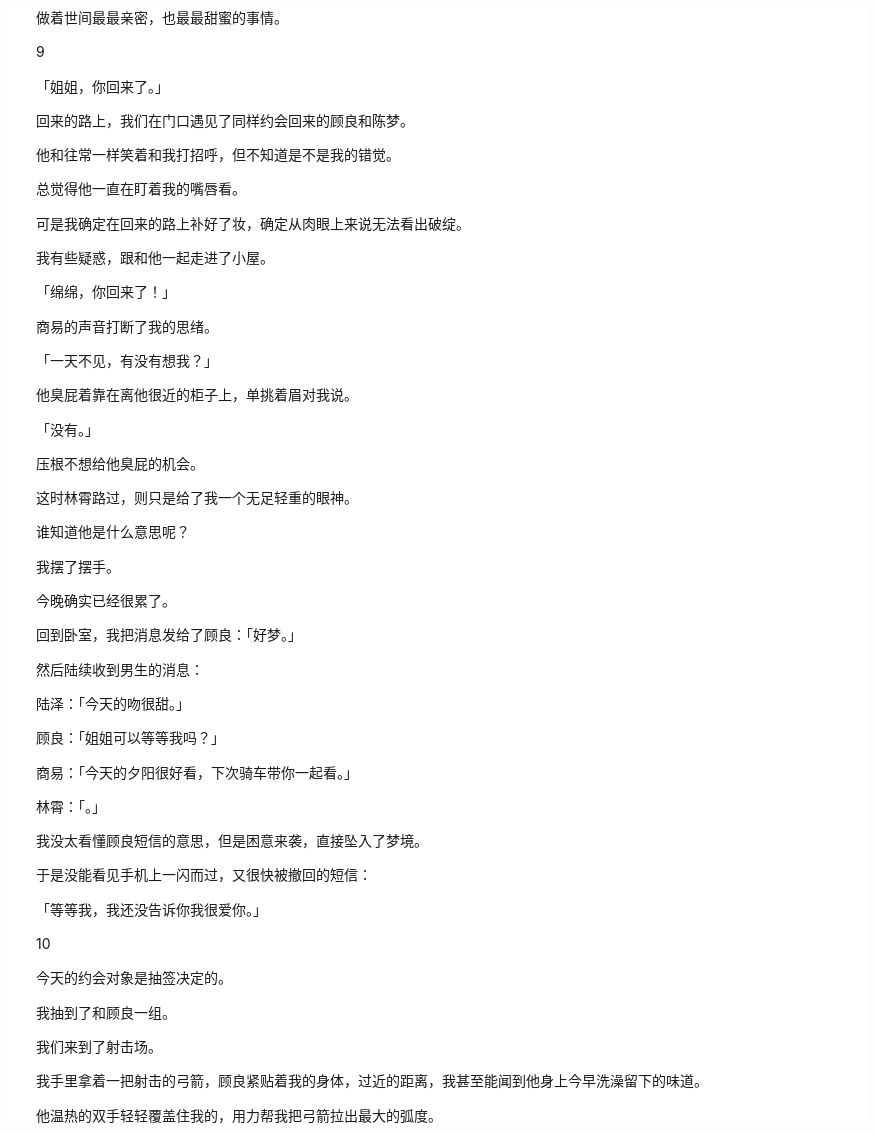&emsp;&emsp;做着世间最最亲密，也最最甜蜜的事情。  
  
&emsp;&emsp;9  
  
&emsp;&emsp;「姐姐，你回来了。」  
  
&emsp;&emsp;回来的路上，我们在门口遇见了同样约会回来的顾良和陈梦。  
  
&emsp;&emsp;他和往常一样笑着和我打招呼，但不知道是不是我的错觉。  
  
&emsp;&emsp;总觉得他一直在盯着我的嘴唇看。  
  
&emsp;&emsp;可是我确定在回来的路上补好了妆，确定从肉眼上来说无法看出破绽。  
  
&emsp;&emsp;我有些疑惑，跟和他一起走进了小屋。  
  
&emsp;&emsp;「绵绵，你回来了！」  
  
&emsp;&emsp;商易的声音打断了我的思绪。  
  
&emsp;&emsp;「一天不见，有没有想我？」  
  
&emsp;&emsp;他臭屁着靠在离他很近的柜子上，单挑着眉对我说。  
  
&emsp;&emsp;「没有。」  
  
&emsp;&emsp;压根不想给他臭屁的机会。  
  
&emsp;&emsp;这时林霄路过，则只是给了我一个无足轻重的眼神。  
  
&emsp;&emsp;谁知道他是什么意思呢？  
  
&emsp;&emsp;我摆了摆手。  
  
&emsp;&emsp;今晚确实已经很累了。  
  
&emsp;&emsp;回到卧室，我把消息发给了顾良：「好梦。」  
  
&emsp;&emsp;然后陆续收到男生的消息：  
  
&emsp;&emsp;陆泽：「今天的吻很甜。」  
  
&emsp;&emsp;顾良：「姐姐可以等等我吗？」  
  
&emsp;&emsp;商易：「今天的夕阳很好看，下次骑车带你一起看。」  
  
&emsp;&emsp;林霄：「。」  
  
&emsp;&emsp;我没太看懂顾良短信的意思，但是困意来袭，直接坠入了梦境。  
  
&emsp;&emsp;于是没能看见手机上一闪而过，又很快被撤回的短信：  
  
&emsp;&emsp;「等等我，我还没告诉你我很爱你。」  
  
&emsp;&emsp;10  
  
&emsp;&emsp;今天的约会对象是抽签决定的。  
  
&emsp;&emsp;我抽到了和顾良一组。  
  
&emsp;&emsp;我们来到了射击场。  
  
&emsp;&emsp;我手里拿着一把射击的弓箭，顾良紧贴着我的身体，过近的距离，我甚至能闻到他身上今早洗澡留下的味道。  
  
&emsp;&emsp;他温热的双手轻轻覆盖住我的，用力帮我把弓箭拉出最大的弧度。  
  